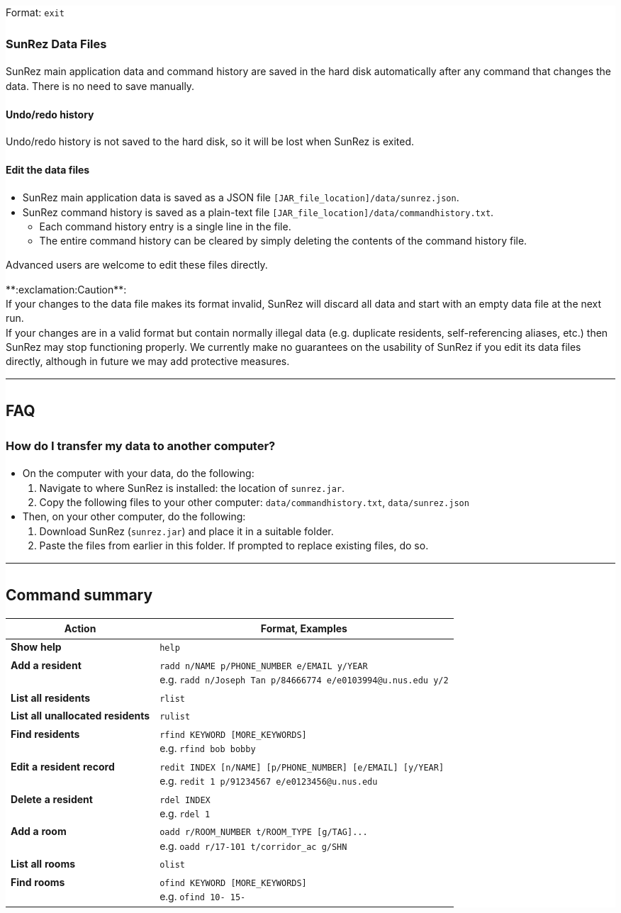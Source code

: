 Format: `exit`

### SunRez Data Files

SunRez main application data and command history are saved in the hard disk automatically after any command
that changes the data. There is no need to save manually.

#### Undo/redo history

Undo/redo history is not saved to the hard disk, so it will be lost when SunRez is exited.

#### Edit the data files

* SunRez main application data is saved as a JSON file `[JAR_file_location]/data/sunrez.json`.
* SunRez command history is saved as a plain-text file `[JAR_file_location]/data/commandhistory.txt`.
    * Each command history entry is a single line in the file.
    * The entire command history can be cleared by simply deleting the contents of the command history file.

Advanced users are welcome to edit these files directly.

<div markdown="span" class="alert alert-warning">
**:exclamation:Caution**: <br>
If your changes to the data file makes its format invalid, SunRez will discard all data and start with an empty data file at the next run. <br>
If your changes are in a valid format but contain normally illegal data (e.g. duplicate residents, self-referencing aliases, etc.) then SunRez may stop functioning properly. We currently make no guarantees on the usability of SunRez if you edit its data files directly, although in future we may add protective measures.
</div>

--------------------------------------------------------------------------------------------------------------------

## FAQ

### How do I transfer my data to another computer?
* On the computer with your data, do the following:
    1. Navigate to where SunRez is installed: the location of `sunrez.jar`.
    2. Copy the following files to your other computer: `data/commandhistory.txt`,
       `data/sunrez.json`
* Then, on your other computer, do the following:
    1. Download SunRez (`sunrez.jar`) and place it in a suitable folder.
    1. Paste the files from earlier in this folder. If prompted to replace existing files, do so.

--------------------------------------------------------------------------------------------------------------------

## Command summary

Action | Format, Examples
--------|------------------
**Show help** | `help`
**Add a resident** | `radd n/NAME p/PHONE_NUMBER e/EMAIL y/YEAR` <br> e.g. `radd n/Joseph Tan p/84666774 e/e0103994@u.nus.edu y/2`
**List all residents** | `rlist`
**List all unallocated residents** | `rulist`
**Find residents** | `rfind KEYWORD [MORE_KEYWORDS]` <br> e.g. `rfind bob bobby`
**Edit a resident record** | `redit INDEX [n/NAME] [p/PHONE_NUMBER] [e/EMAIL] [y/YEAR]` <br> e.g. `redit 1 p/91234567 e/e0123456@u.nus.edu`
**Delete a resident** |  `rdel INDEX` <br> e.g. `rdel 1`
**Add a room** |  `oadd r/ROOM_NUMBER t/ROOM_TYPE [g/TAG]...` <br> e.g. `oadd r/17-101 t/corridor_ac g/SHN`
**List all rooms** |  `olist`
**Find rooms** |  `ofind KEYWORD [MORE_KEYWORDS]` <br> e.g. `ofind 10- 15-`